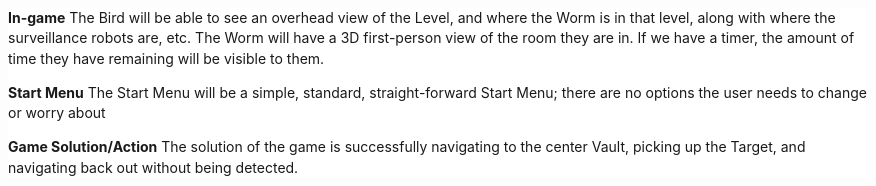**In-game**
The Bird will be able to see an overhead view of the Level, and where the Worm is in that level, along with where the surveillance robots are, etc.
The Worm will have a 3D first-person view of the room they are in. If we have a timer, the amount of time they have remaining will be visible to them. 

**Start Menu**
The Start Menu will be a simple, standard, straight-forward Start Menu; there are no options the user needs to change or worry about

**Game Solution/Action**
The solution of the game is successfully navigating to the center Vault, picking up the Target, and navigating back out without being detected.
